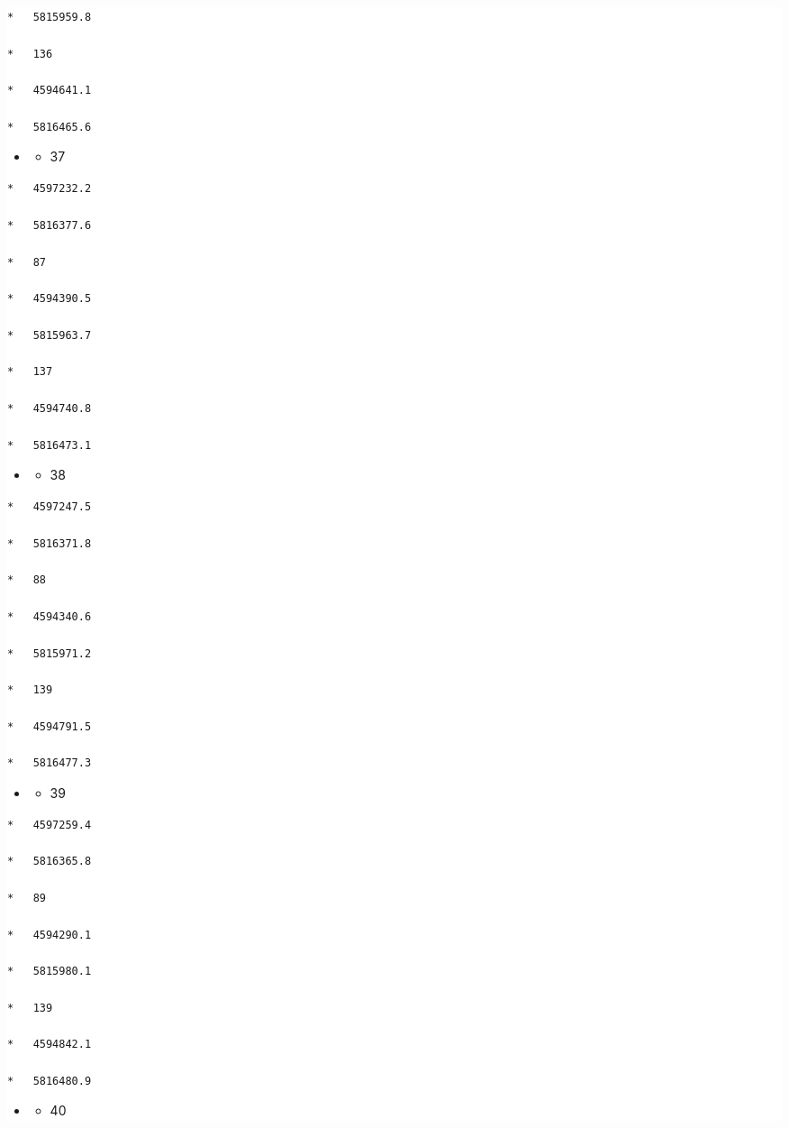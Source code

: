     *   5815959.8

    *   136

    *   4594641.1

    *   5816465.6


*    *   37

    *   4597232.2

    *   5816377.6

    *   87

    *   4594390.5

    *   5815963.7

    *   137

    *   4594740.8

    *   5816473.1


*    *   38

    *   4597247.5

    *   5816371.8

    *   88

    *   4594340.6

    *   5815971.2

    *   139

    *   4594791.5

    *   5816477.3


*    *   39

    *   4597259.4

    *   5816365.8

    *   89

    *   4594290.1

    *   5815980.1

    *   139

    *   4594842.1

    *   5816480.9


*    *   40
